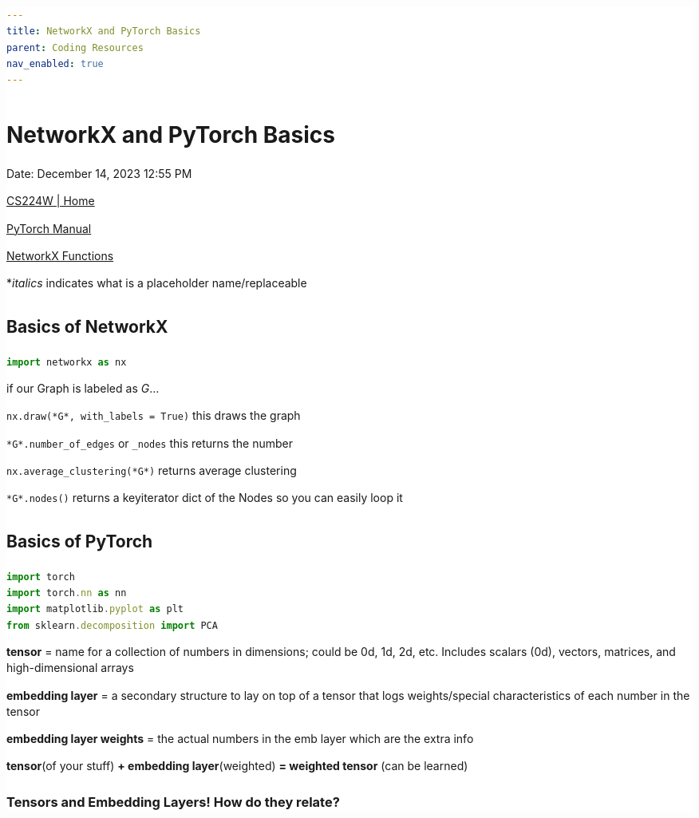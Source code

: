 ```yaml
---
title: NetworkX and PyTorch Basics
parent: Coding Resources
nav_enabled: true 
---
```


# NetworkX and PyTorch Basics

Date: December 14, 2023 12:55 PM

[CS224W | Home](http://snap.stanford.edu/class/cs224w-2020/)

[PyTorch Manual](https://pytorch-geometric.readthedocs.io/en/latest/)

[NetworkX Functions](https://www.notion.so/NetworkX-Functions-0b48ae7220284b96995de23c9950ac57?pvs=21)

**italics* indicates what is a placeholder name/replaceable

## Basics of NetworkX

```jsx
import networkx as nx
```

if our Graph is labeled as *G*…

`nx.draw(*G*, with_labels = True)` this draws the graph

`*G*.number_of_edges` or `_nodes` this returns the number

`nx.average_clustering(*G*)` returns average clustering

`*G*.nodes()` returns a keyiterator dict of the Nodes so you can easily loop it

## Basics of PyTorch

```jsx
import torch
import torch.nn as nn
import matplotlib.pyplot as plt
from sklearn.decomposition import PCA
```

**tensor** = name for a collection of numbers in dimensions; could be 0d, 1d, 2d, etc. Includes scalars (0d), vectors, matrices, and high-dimensional arrays

**embedding layer** = a secondary structure to lay on top of a tensor that logs weights/special characteristics of each number in the tensor

**embedding layer weights** = the actual numbers in the emb layer which are the extra info 

**tensor**(of your stuff) **+ embedding layer**(weighted) **= weighted tensor** (can be learned)

### Tensors and Embedding Layers! How do they relate?
